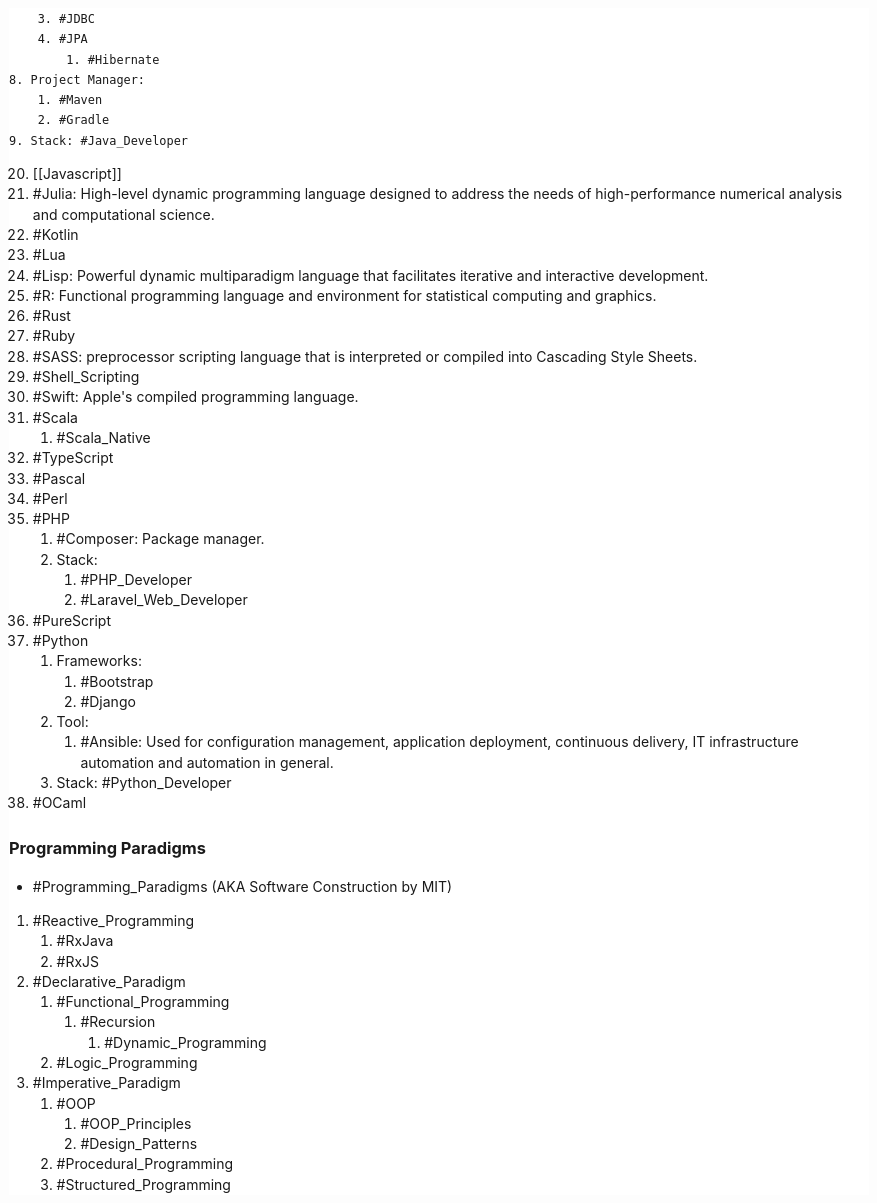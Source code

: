 		3. #JDBC
		4. #JPA
			1. #Hibernate
	8. Project Manager:
		1. #Maven
		2. #Gradle
	9. Stack: #Java_Developer 
20. [[Javascript]]
21. #Julia: High-level dynamic programming language designed to address the needs of high-performance numerical analysis and computational science.
22. #Kotlin 
23. #Lua 
24. #Lisp: Powerful dynamic multiparadigm language that facilitates iterative and interactive development.
25. #R: Functional programming language and environment for statistical computing and graphics.
26. #Rust
27. #Ruby 
28. #SASS: preprocessor scripting language that is interpreted or compiled into Cascading Style Sheets.
29. #Shell_Scripting 
30. #Swift: Apple's compiled programming language.
31. #Scala 
	1. #Scala_Native
32. #TypeScript 
33. #Pascal 
34. #Perl
35. #PHP 
	1. #Composer: Package manager.
	2. Stack: 
		1. #PHP_Developer 
		2. #Laravel_Web_Developer 
36. #PureScript 
37. #Python
	1. Frameworks:
		1. #Bootstrap 
		2. #Django 
	2. Tool:
		1. #Ansible: Used for configuration management, application deployment, continuous delivery, IT infrastructure automation and automation in general.
	3. Stack: #Python_Developer 
38. #OCaml 

### Programming Paradigms
* #Programming_Paradigms (AKA Software Construction by MIT)

1. #Reactive_Programming
	1. #RxJava 
	2. #RxJS
2. #Declarative_Paradigm
	1. #Functional_Programming 
		1. #Recursion
			1. #Dynamic_Programming
	2. #Logic_Programming
3. #Imperative_Paradigm
	1. #OOP
		1. #OOP_Principles
		2. #Design_Patterns
	2. #Procedural_Programming
	3. #Structured_Programming
